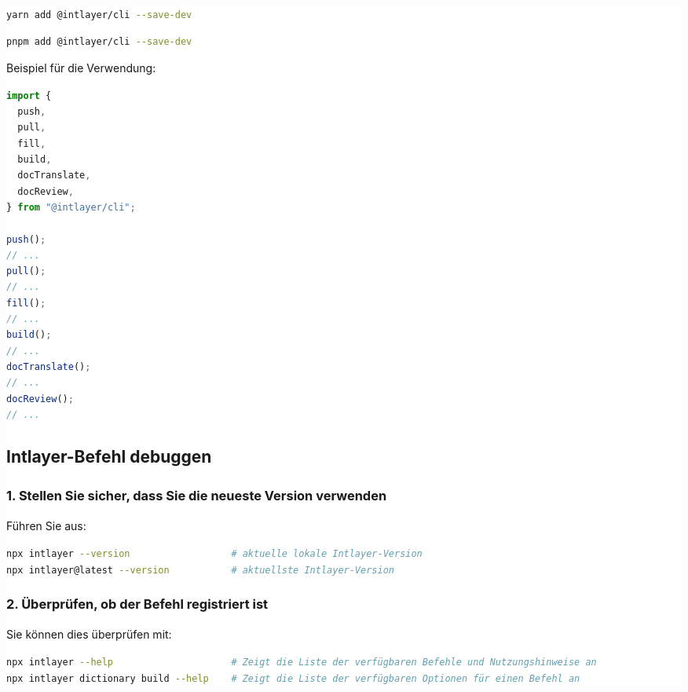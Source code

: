 ```bash packageManager="yarn"
yarn add @intlayer/cli --save-dev
```

```bash packageManager="pnpm"
pnpm add @intlayer/cli --save-dev
```

Beispiel für die Verwendung:

```ts
import {
  push,
  pull,
  fill,
  build,
  docTranslate,
  docReview,
} from "@intlayer/cli";

push();
// ...
pull();
// ...
fill();
// ...
build();
// ...
docTranslate();
// ...
docReview();
// ...
```

## Intlayer-Befehl debuggen

### 1. **Stellen Sie sicher, dass Sie die neueste Version verwenden**

Führen Sie aus:

```bash
npx intlayer --version                  # aktuelle lokale Intlayer-Version
npx intlayer@latest --version           # aktuellste Intlayer-Version
```

### 2. **Überprüfen, ob der Befehl registriert ist**

Sie können dies überprüfen mit:

```bash
npx intlayer --help                     # Zeigt die Liste der verfügbaren Befehle und Nutzungshinweise an
npx intlayer dictionary build --help    # Zeigt die Liste der verfügbaren Optionen für einen Befehl an
```
